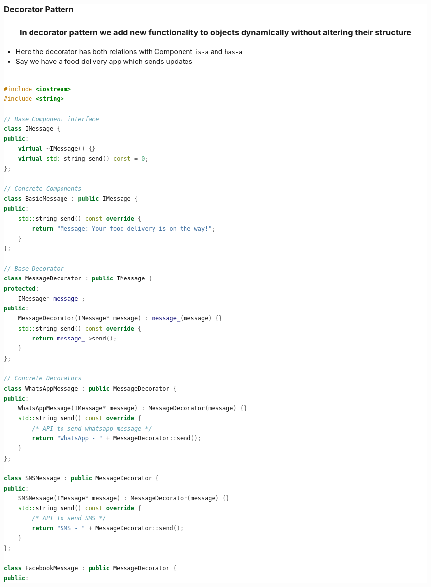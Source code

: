 ### Decorator Pattern

<center>
<h3><b><u>

In decorator pattern we add new functionality to objects dynamically without altering their structure

</h3></b></u>
</center>

- Here the decorator has both relations with Component `is-a` and `has-a`
- Say we have a food delivery app which sends updates
```cpp

#include <iostream>
#include <string>

// Base Component interface
class IMessage {
public:
    virtual ~IMessage() {}
    virtual std::string send() const = 0;
};

// Concrete Components
class BasicMessage : public IMessage {
public:
    std::string send() const override {
        return "Message: Your food delivery is on the way!";
    }
};

// Base Decorator
class MessageDecorator : public IMessage {
protected:
    IMessage* message_;
public:
    MessageDecorator(IMessage* message) : message_(message) {}
    std::string send() const override {
        return message_->send();
    }
};

// Concrete Decorators
class WhatsAppMessage : public MessageDecorator {
public:
    WhatsAppMessage(IMessage* message) : MessageDecorator(message) {}
    std::string send() const override {
        /* API to send whatsapp message */
        return "WhatsApp - " + MessageDecorator::send();
    }
};

class SMSMessage : public MessageDecorator {
public:
    SMSMessage(IMessage* message) : MessageDecorator(message) {}
    std::string send() const override {
        /* API to send SMS */
        return "SMS - " + MessageDecorator::send();
    }
};

class FacebookMessage : public MessageDecorator {
public:
```